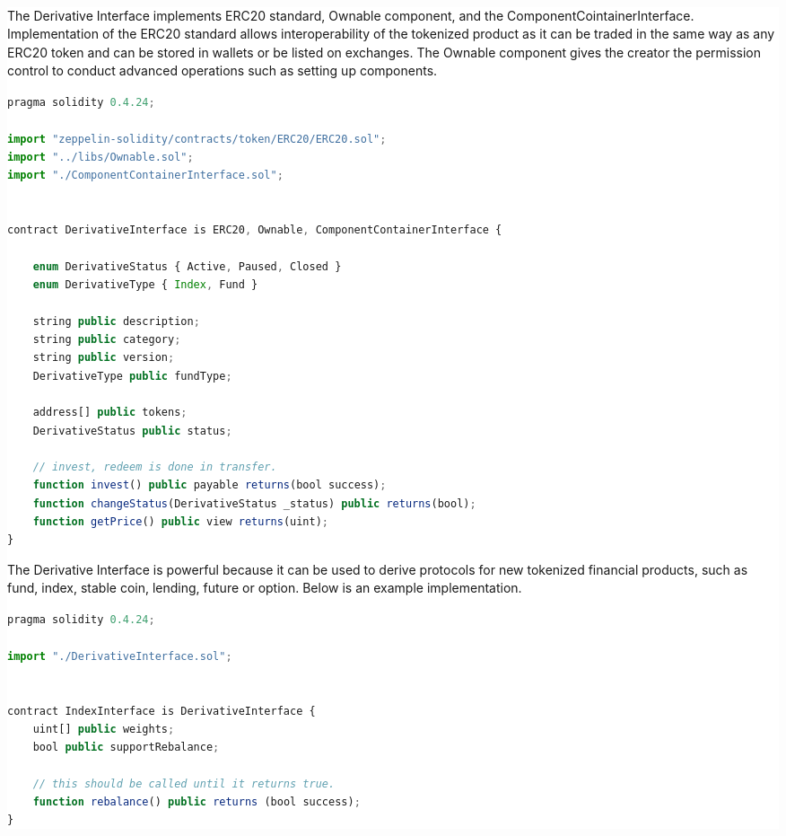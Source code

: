 The Derivative Interface implements ERC20 standard, Ownable component, and the ComponentCointainerInterface. Implementation of the ERC20 standard allows interoperability of the tokenized product as it can be traded in the same way as any ERC20 token and can be stored in wallets or be listed on exchanges. The Ownable component gives the creator the permission control to conduct advanced operations such as setting up components.

```javascript
pragma solidity 0.4.24;

import "zeppelin-solidity/contracts/token/ERC20/ERC20.sol";
import "../libs/Ownable.sol";
import "./ComponentContainerInterface.sol";


contract DerivativeInterface is ERC20, Ownable, ComponentContainerInterface {

    enum DerivativeStatus { Active, Paused, Closed }
    enum DerivativeType { Index, Fund }

    string public description;
    string public category;
    string public version;
    DerivativeType public fundType;

    address[] public tokens;
    DerivativeStatus public status;

    // invest, redeem is done in transfer.
    function invest() public payable returns(bool success);
    function changeStatus(DerivativeStatus _status) public returns(bool);
    function getPrice() public view returns(uint);
}
```

The Derivative Interface is powerful because it can be used to derive protocols for new tokenized financial products, such as fund, index, stable coin, lending, future or option. Below is an example implementation. 


```javascript
pragma solidity 0.4.24;

import "./DerivativeInterface.sol";


contract IndexInterface is DerivativeInterface {
    uint[] public weights;
    bool public supportRebalance;

    // this should be called until it returns true.
    function rebalance() public returns (bool success);
}
```

